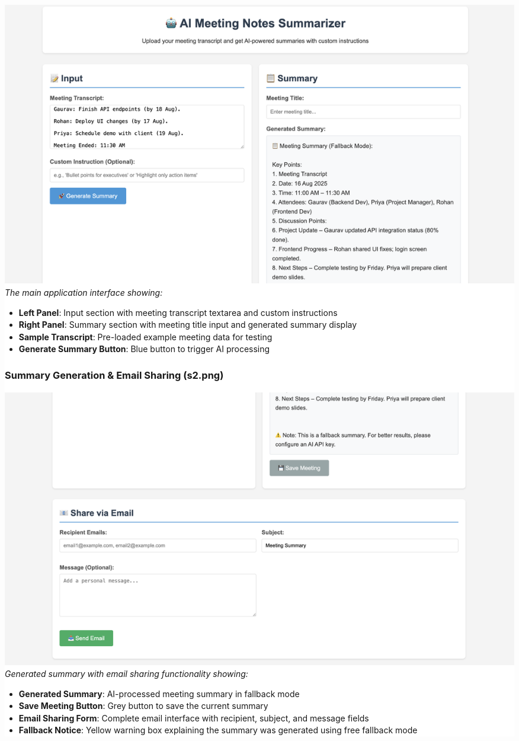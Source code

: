 ![Main Interface](s1.png)
*The main application interface showing:*
- **Left Panel**: Input section with meeting transcript textarea and custom instructions
- **Right Panel**: Summary section with meeting title input and generated summary display
- **Sample Transcript**: Pre-loaded example meeting data for testing
- **Generate Summary Button**: Blue button to trigger AI processing

### Summary Generation & Email Sharing (s2.png)
![Summary and Email](s2.png)
*Generated summary with email sharing functionality showing:*
- **Generated Summary**: AI-processed meeting summary in fallback mode
- **Save Meeting Button**: Grey button to save the current summary
- **Email Sharing Form**: Complete email interface with recipient, subject, and message fields
- **Fallback Notice**: Yellow warning box explaining the summary was generated using free fallback mode
